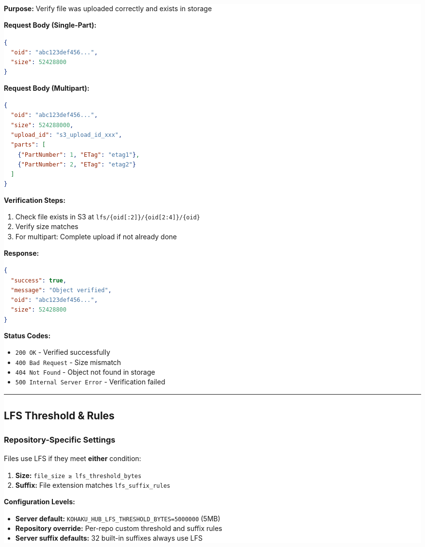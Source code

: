 **Purpose:** Verify file was uploaded correctly and exists in storage

**Request Body (Single-Part):**
```json
{
  "oid": "abc123def456...",
  "size": 52428800
}
```

**Request Body (Multipart):**
```json
{
  "oid": "abc123def456...",
  "size": 524288000,
  "upload_id": "s3_upload_id_xxx",
  "parts": [
    {"PartNumber": 1, "ETag": "etag1"},
    {"PartNumber": 2, "ETag": "etag2"}
  ]
}
```

**Verification Steps:**
1. Check file exists in S3 at `lfs/{oid[:2]}/{oid[2:4]}/{oid}`
2. Verify size matches
3. For multipart: Complete upload if not already done

**Response:**
```json
{
  "success": true,
  "message": "Object verified",
  "oid": "abc123def456...",
  "size": 52428800
}
```

**Status Codes:**
- `200 OK` - Verified successfully
- `400 Bad Request` - Size mismatch
- `404 Not Found` - Object not found in storage
- `500 Internal Server Error` - Verification failed

---

## LFS Threshold & Rules

### Repository-Specific Settings

Files use LFS if they meet **either** condition:
1. **Size:** `file_size ≥ lfs_threshold_bytes`
2. **Suffix:** File extension matches `lfs_suffix_rules`

**Configuration Levels:**
- **Server default:** `KOHAKU_HUB_LFS_THRESHOLD_BYTES=5000000` (5MB)
- **Repository override:** Per-repo custom threshold and suffix rules
- **Server suffix defaults:** 32 built-in suffixes always use LFS

